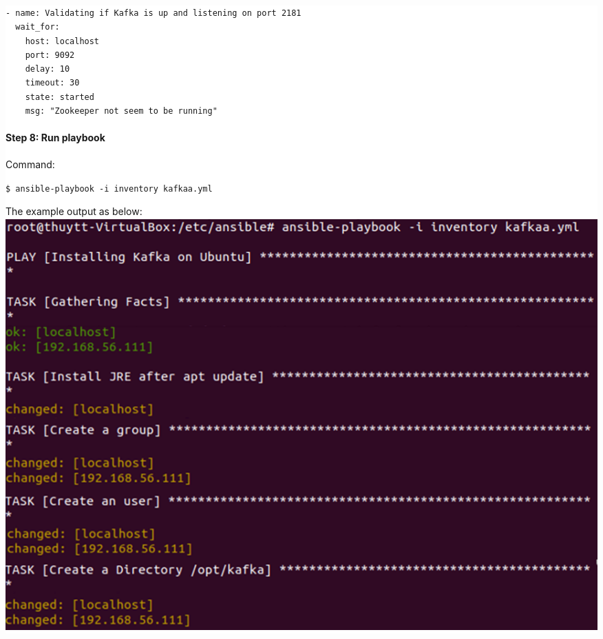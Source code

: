     - name: Validating if Kafka is up and listening on port 2181
      wait_for:
        host: localhost
        port: 9092
        delay: 10
        timeout: 30
        state: started
        msg: "Zookeeper not seem to be running"
#### Step 8: Run playbook
Command:
    
    $ ansible-playbook -i inventory kafkaa.yml

The example output as below:
![image](thuytt-hw2-images/running-playbook-1.png)